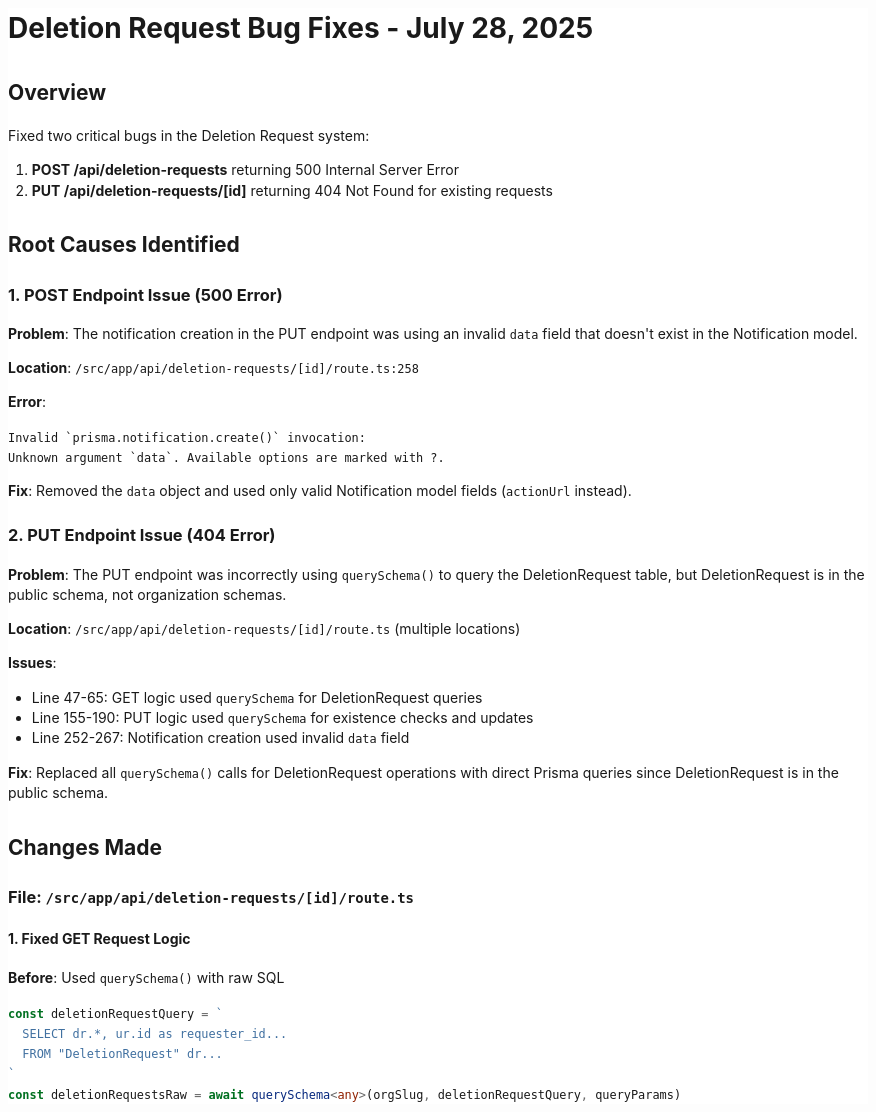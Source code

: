 # Deletion Request Bug Fixes - July 28, 2025

## Overview
Fixed two critical bugs in the Deletion Request system:
1. **POST /api/deletion-requests** returning 500 Internal Server Error
2. **PUT /api/deletion-requests/[id]** returning 404 Not Found for existing requests

## Root Causes Identified

### 1. POST Endpoint Issue (500 Error)
**Problem**: The notification creation in the PUT endpoint was using an invalid `data` field that doesn't exist in the Notification model.

**Location**: `/src/app/api/deletion-requests/[id]/route.ts:258`

**Error**: 
```
Invalid `prisma.notification.create()` invocation:
Unknown argument `data`. Available options are marked with ?.
```

**Fix**: Removed the `data` object and used only valid Notification model fields (`actionUrl` instead).

### 2. PUT Endpoint Issue (404 Error)
**Problem**: The PUT endpoint was incorrectly using `querySchema()` to query the DeletionRequest table, but DeletionRequest is in the public schema, not organization schemas.

**Location**: `/src/app/api/deletion-requests/[id]/route.ts` (multiple locations)

**Issues**:
- Line 47-65: GET logic used `querySchema` for DeletionRequest queries
- Line 155-190: PUT logic used `querySchema` for existence checks and updates
- Line 252-267: Notification creation used invalid `data` field

**Fix**: Replaced all `querySchema()` calls for DeletionRequest operations with direct Prisma queries since DeletionRequest is in the public schema.

## Changes Made

### File: `/src/app/api/deletion-requests/[id]/route.ts`

#### 1. Fixed GET Request Logic
**Before**: Used `querySchema()` with raw SQL
```typescript
const deletionRequestQuery = `
  SELECT dr.*, ur.id as requester_id...
  FROM "DeletionRequest" dr...
`
const deletionRequestsRaw = await querySchema<any>(orgSlug, deletionRequestQuery, queryParams)
```
